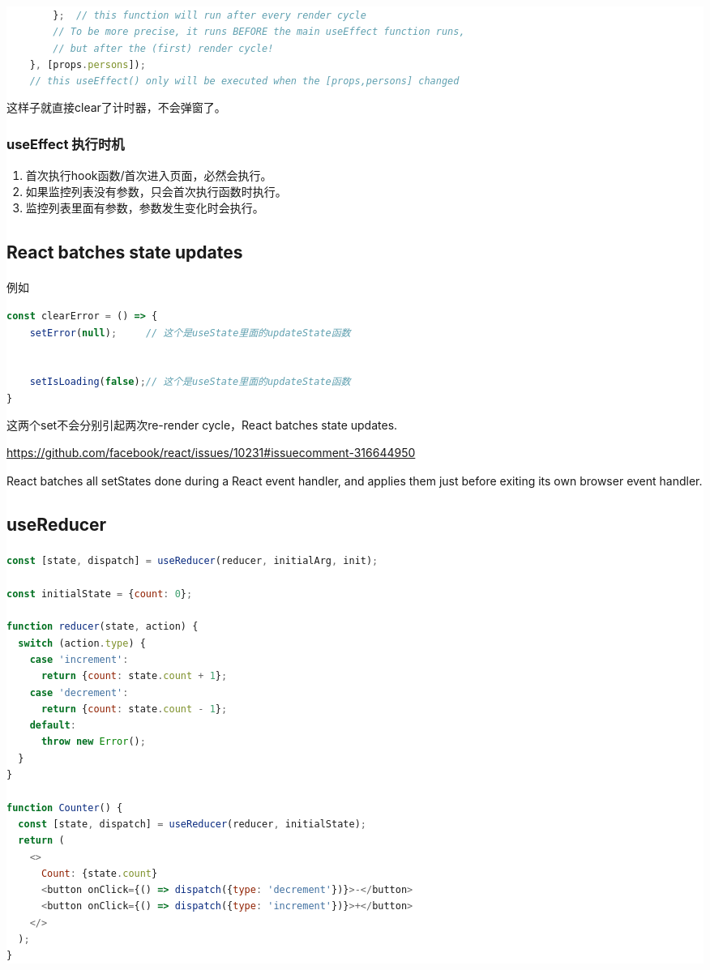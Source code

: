 ```javascript
        };  // this function will run after every render cycle
        // To be more precise, it runs BEFORE the main useEffect function runs,
        // but after the (first) render cycle!
    }, [props.persons]);
    // this useEffect() only will be executed when the [props,persons] changed
```
这样子就直接clear了计时器，不会弹窗了。

### useEffect 执行时机
1. 首次执行hook函数/首次进入页面，必然会执行。
2. 如果监控列表没有参数，只会首次执行函数时执行。
3. 监控列表里面有参数，参数发生变化时会执行。

## React batches state updates

例如
```javascript
const clearError = () => {
    setError(null);     // 这个是useState里面的updateState函数


    setIsLoading(false);// 这个是useState里面的updateState函数
}
```
这两个set不会分别引起两次re-render cycle，React batches state updates.

https://github.com/facebook/react/issues/10231#issuecomment-316644950

React batches all setStates done during a React event handler, and applies them just before exiting its own browser event handler.

## useReducer
```javascript
const [state, dispatch] = useReducer(reducer, initialArg, init);

const initialState = {count: 0};

function reducer(state, action) {
  switch (action.type) {
    case 'increment':
      return {count: state.count + 1};
    case 'decrement':
      return {count: state.count - 1};
    default:
      throw new Error();
  }
}

function Counter() {
  const [state, dispatch] = useReducer(reducer, initialState);
  return (
    <>
      Count: {state.count}
      <button onClick={() => dispatch({type: 'decrement'})}>-</button>
      <button onClick={() => dispatch({type: 'increment'})}>+</button>
    </>
  );
}

```

